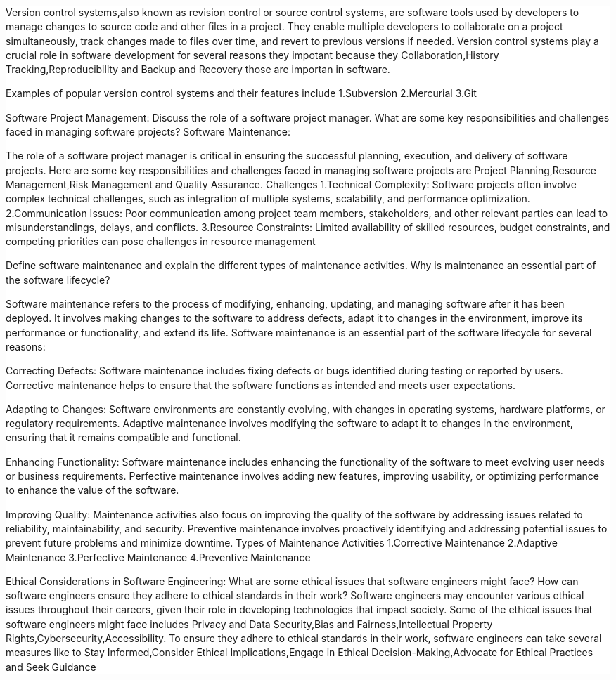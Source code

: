 Version control systems,also known as revision control or source control systems, are software tools used by developers to manage changes to source code and other files in a project. They enable multiple developers to collaborate on a project simultaneously, track changes made to files over time, and revert to previous versions if needed. Version control systems play a crucial role in software development for several reasons they impotant because they Collaboration,History Tracking,Reproducibility and Backup and Recovery those are importan in software.

Examples of popular version control systems and their features include
1.Subversion 2.Mercurial 3.Git

Software Project Management:
Discuss the role of a software project manager. What are some key responsibilities and challenges faced in managing software projects?
Software Maintenance:

The role of a software project manager is critical in ensuring the successful planning, execution, and delivery of software projects. Here are some key responsibilities and challenges faced in managing software projects are Project Planning,Resource Management,Risk Management and Quality Assurance.
Challenges
1.Technical Complexity: Software projects often involve complex technical challenges, such as integration of multiple systems, scalability, and performance optimization.
2.Communication Issues: Poor communication among project team members, stakeholders, and other relevant parties can lead to misunderstandings, delays, and conflicts.
3.Resource Constraints: Limited availability of skilled resources, budget constraints, and competing priorities can pose challenges in resource management

Define software maintenance and explain the different types of maintenance activities. Why is maintenance an essential part of the software lifecycle?

Software maintenance refers to the process of modifying, enhancing, updating, and managing software after it has been deployed. It involves making changes to the software to address defects, adapt it to changes in the environment, improve its performance or functionality, and extend its life. Software maintenance is an essential part of the software lifecycle for several reasons:

Correcting Defects: Software maintenance includes fixing defects or bugs identified during testing or reported by users. Corrective maintenance helps to ensure that the software functions as intended and meets user expectations.

Adapting to Changes: Software environments are constantly evolving, with changes in operating systems, hardware platforms, or regulatory requirements. Adaptive maintenance involves modifying the software to adapt it to changes in the environment, ensuring that it remains compatible and functional.

Enhancing Functionality: Software maintenance includes enhancing the functionality of the software to meet evolving user needs or business requirements. Perfective maintenance involves adding new features, improving usability, or optimizing performance to enhance the value of the software.

Improving Quality: Maintenance activities also focus on improving the quality of the software by addressing issues related to reliability, maintainability, and security. Preventive maintenance involves proactively identifying and addressing potential issues to prevent future problems and minimize downtime.
Types of Maintenance Activities 1.Corrective Maintenance 2.Adaptive Maintenance 3.Perfective Maintenance 4.Preventive Maintenance

Ethical Considerations in Software Engineering:
What are some ethical issues that software engineers might face? How can software engineers ensure they adhere to ethical standards in their work?
Software engineers may encounter various ethical issues throughout their careers, given their role in developing technologies that impact society. Some of the ethical issues that software engineers might face includes Privacy and Data Security,Bias and Fairness,Intellectual Property Rights,Cybersecurity,Accessibility.
To ensure they adhere to ethical standards in their work, software engineers can take several measures like to Stay Informed,Consider Ethical Implications,Engage in Ethical Decision-Making,Advocate for Ethical Practices and Seek Guidance
